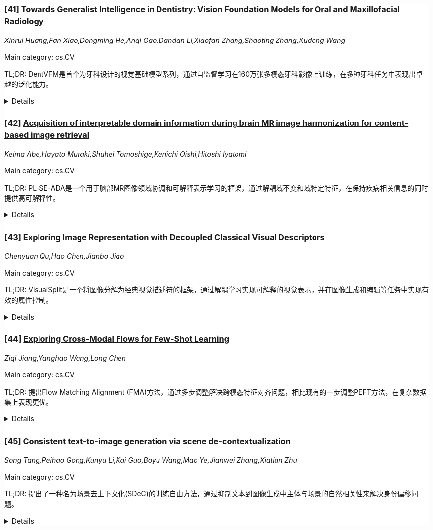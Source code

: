 ### [41] [Towards Generalist Intelligence in Dentistry: Vision Foundation Models for Oral and Maxillofacial Radiology](https://arxiv.org/abs/2510.14532)
*Xinrui Huang,Fan Xiao,Dongming He,Anqi Gao,Dandan Li,Xiaofan Zhang,Shaoting Zhang,Xudong Wang*

Main category: cs.CV

TL;DR: DentVFM是首个为牙科设计的视觉基础模型系列，通过自监督学习在160万张多模态牙科影像上训练，在多种牙科任务中表现出卓越的泛化能力。


<details><summary>Details</summary></details>


### [42] [Acquisition of interpretable domain information during brain MR image harmonization for content-based image retrieval](https://arxiv.org/abs/2510.14535)
*Keima Abe,Hayato Muraki,Shuhei Tomoshige,Kenichi Oishi,Hitoshi Iyatomi*

Main category: cs.CV

TL;DR: PL-SE-ADA是一个用于脑部MR图像领域协调和可解释表示学习的框架，通过解耦域不变和域特定特征，在保持疾病相关信息的同时提供高可解释性。


<details><summary>Details</summary></details>


### [43] [Exploring Image Representation with Decoupled Classical Visual Descriptors](https://arxiv.org/abs/2510.14536)
*Chenyuan Qu,Hao Chen,Jianbo Jiao*

Main category: cs.CV

TL;DR: VisualSplit是一个将图像分解为经典视觉描述符的框架，通过解耦学习实现可解释的视觉表示，并在图像生成和编辑等任务中实现有效的属性控制。


<details><summary>Details</summary></details>


### [44] [Exploring Cross-Modal Flows for Few-Shot Learning](https://arxiv.org/abs/2510.14543)
*Ziqi Jiang,Yanghao Wang,Long Chen*

Main category: cs.CV

TL;DR: 提出Flow Matching Alignment (FMA)方法，通过多步调整解决跨模态特征对齐问题，相比现有的一步调整PEFT方法，在复杂数据集上表现更优。


<details><summary>Details</summary></details>


### [45] [Consistent text-to-image generation via scene de-contextualization](https://arxiv.org/abs/2510.14553)
*Song Tang,Peihao Gong,Kunyu Li,Kai Guo,Boyu Wang,Mao Ye,Jianwei Zhang,Xiatian Zhu*

Main category: cs.CV

TL;DR: 提出了一种名为场景去上下文化(SDeC)的训练自由方法，通过抑制文本到图像生成中主体与场景的自然相关性来解决身份偏移问题。


<details>
  <summary>Details</summary>
Motivation: 解决文本到图像生成中的身份偏移问题，特别是当目标场景未知时，传统方法依赖预先知道所有场景的假设不切实际。
